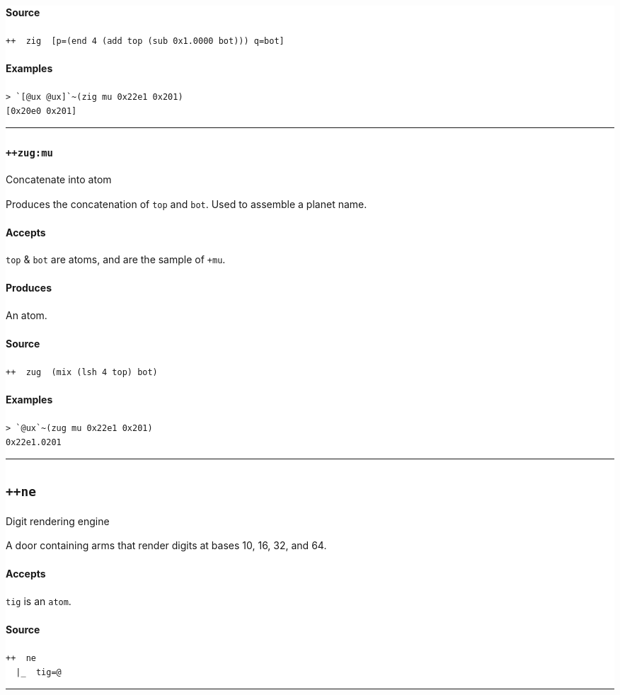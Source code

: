 #### Source

```hoon
++  zig  [p=(end 4 (add top (sub 0x1.0000 bot))) q=bot]
```

#### Examples

```
> `[@ux @ux]`~(zig mu 0x22e1 0x201)
[0x20e0 0x201]
```

---

### `++zug:mu`

Concatenate into atom

Produces the concatenation of `top` and `bot`. Used to assemble a planet name.

#### Accepts

`top` & `bot` are atoms, and are the sample of `+mu`.

#### Produces

An atom.

#### Source

```hoon
++  zug  (mix (lsh 4 top) bot)
```

#### Examples

```
> `@ux`~(zug mu 0x22e1 0x201)
0x22e1.0201
```

---

## `++ne`

Digit rendering engine

A door containing arms that render digits at bases 10, 16, 32, and 64.

#### Accepts

`tig` is an `atom`.

#### Source

```hoon
++  ne
  |_  tig=@
```

---
